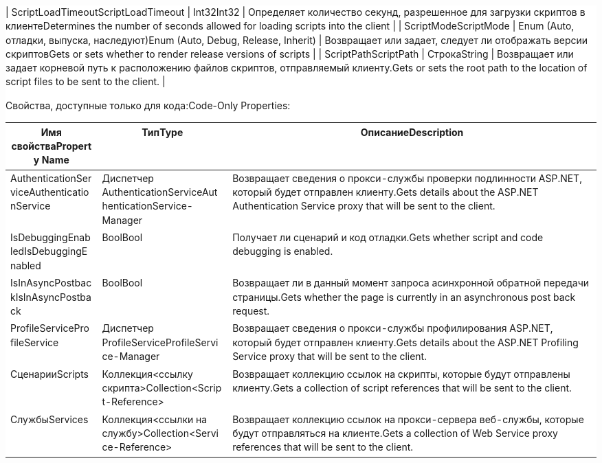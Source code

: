 | <span data-ttu-id="208d8-195">ScriptLoadTimeout</span><span class="sxs-lookup"><span data-stu-id="208d8-195">ScriptLoadTimeout</span></span> | <span data-ttu-id="208d8-196">Int32</span><span class="sxs-lookup"><span data-stu-id="208d8-196">Int32</span></span> | <span data-ttu-id="208d8-197">Определяет количество секунд, разрешенное для загрузки скриптов в клиенте</span><span class="sxs-lookup"><span data-stu-id="208d8-197">Determines the number of seconds allowed for loading scripts into the client</span></span> |
| <span data-ttu-id="208d8-198">ScriptMode</span><span class="sxs-lookup"><span data-stu-id="208d8-198">ScriptMode</span></span> | <span data-ttu-id="208d8-199">Enum (Auto, отладки, выпуска, наследуют)</span><span class="sxs-lookup"><span data-stu-id="208d8-199">Enum (Auto, Debug, Release, Inherit)</span></span> | <span data-ttu-id="208d8-200">Возвращает или задает, следует ли отображать версии скриптов</span><span class="sxs-lookup"><span data-stu-id="208d8-200">Gets or sets whether to render release versions of scripts</span></span> |
| <span data-ttu-id="208d8-201">ScriptPath</span><span class="sxs-lookup"><span data-stu-id="208d8-201">ScriptPath</span></span> | <span data-ttu-id="208d8-202">Строка</span><span class="sxs-lookup"><span data-stu-id="208d8-202">String</span></span> | <span data-ttu-id="208d8-203">Возвращает или задает корневой путь к расположению файлов скриптов, отправляемый клиенту.</span><span class="sxs-lookup"><span data-stu-id="208d8-203">Gets or sets the root path to the location of script files to be sent to the client.</span></span> |

<span data-ttu-id="208d8-204">Свойства, доступные только для кода:</span><span class="sxs-lookup"><span data-stu-id="208d8-204">Code-Only Properties:</span></span>

| <span data-ttu-id="208d8-205">**Имя свойства**</span><span class="sxs-lookup"><span data-stu-id="208d8-205">**Property Name**</span></span> | <span data-ttu-id="208d8-206">**Тип**</span><span class="sxs-lookup"><span data-stu-id="208d8-206">**Type**</span></span> | <span data-ttu-id="208d8-207">**Описание**</span><span class="sxs-lookup"><span data-stu-id="208d8-207">**Description**</span></span> |
| --- | --- | --- |
| <span data-ttu-id="208d8-208">AuthenticationService</span><span class="sxs-lookup"><span data-stu-id="208d8-208">AuthenticationService</span></span> | <span data-ttu-id="208d8-209">Диспетчер AuthenticationService</span><span class="sxs-lookup"><span data-stu-id="208d8-209">AuthenticationService-Manager</span></span> | <span data-ttu-id="208d8-210">Возвращает сведения о прокси-службы проверки подлинности ASP.NET, который будет отправлен клиенту.</span><span class="sxs-lookup"><span data-stu-id="208d8-210">Gets details about the ASP.NET Authentication Service proxy that will be sent to the client.</span></span> |
| <span data-ttu-id="208d8-211">IsDebuggingEnabled</span><span class="sxs-lookup"><span data-stu-id="208d8-211">IsDebuggingEnabled</span></span> | <span data-ttu-id="208d8-212">Bool</span><span class="sxs-lookup"><span data-stu-id="208d8-212">Bool</span></span> | <span data-ttu-id="208d8-213">Получает ли сценарий и код отладки.</span><span class="sxs-lookup"><span data-stu-id="208d8-213">Gets whether script and code debugging is enabled.</span></span> |
| <span data-ttu-id="208d8-214">IsInAsyncPostback</span><span class="sxs-lookup"><span data-stu-id="208d8-214">IsInAsyncPostback</span></span> | <span data-ttu-id="208d8-215">Bool</span><span class="sxs-lookup"><span data-stu-id="208d8-215">Bool</span></span> | <span data-ttu-id="208d8-216">Возвращает ли в данный момент запроса асинхронной обратной передачи страницы.</span><span class="sxs-lookup"><span data-stu-id="208d8-216">Gets whether the page is currently in an asynchronous post back request.</span></span> |
| <span data-ttu-id="208d8-217">ProfileService</span><span class="sxs-lookup"><span data-stu-id="208d8-217">ProfileService</span></span> | <span data-ttu-id="208d8-218">Диспетчер ProfileService</span><span class="sxs-lookup"><span data-stu-id="208d8-218">ProfileService-Manager</span></span> | <span data-ttu-id="208d8-219">Возвращает сведения о прокси-службы профилирования ASP.NET, который будет отправлен клиенту.</span><span class="sxs-lookup"><span data-stu-id="208d8-219">Gets details about the ASP.NET Profiling Service proxy that will be sent to the client.</span></span> |
| <span data-ttu-id="208d8-220">Сценарии</span><span class="sxs-lookup"><span data-stu-id="208d8-220">Scripts</span></span> | <span data-ttu-id="208d8-221">Коллекция&lt;ссылку скрипта&gt;</span><span class="sxs-lookup"><span data-stu-id="208d8-221">Collection&lt;Script-Reference&gt;</span></span> | <span data-ttu-id="208d8-222">Возвращает коллекцию ссылок на скрипты, которые будут отправлены клиенту.</span><span class="sxs-lookup"><span data-stu-id="208d8-222">Gets a collection of script references that will be sent to the client.</span></span> |
| <span data-ttu-id="208d8-223">Службы</span><span class="sxs-lookup"><span data-stu-id="208d8-223">Services</span></span> | <span data-ttu-id="208d8-224">Коллекция&lt;ссылки на службу&gt;</span><span class="sxs-lookup"><span data-stu-id="208d8-224">Collection&lt;Service-Reference&gt;</span></span> | <span data-ttu-id="208d8-225">Возвращает коллекцию ссылок на прокси-сервера веб-службы, которые будут отправляться на клиенте.</span><span class="sxs-lookup"><span data-stu-id="208d8-225">Gets a collection of Web Service proxy references that will be sent to the client.</span></span> |